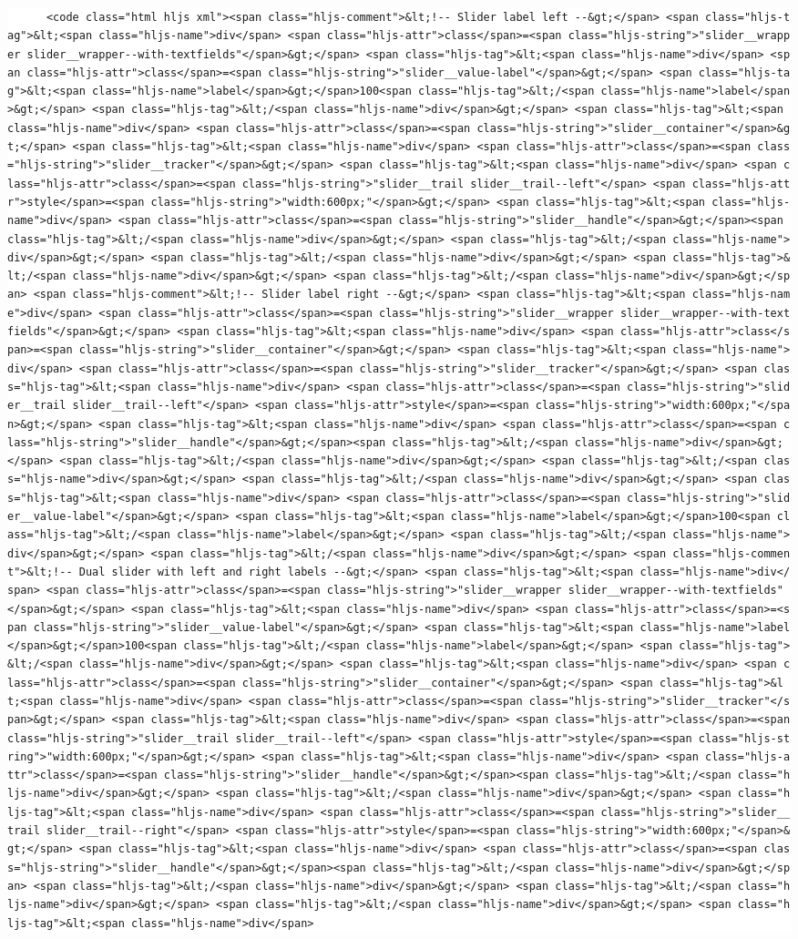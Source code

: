          <code class="html hljs xml"><span class="hljs-comment">&lt;!-- Slider label left --&gt;</span> <span class="hljs-tag">&lt;<span class="hljs-name">div</span> <span class="hljs-attr">class</span>=<span class="hljs-string">"slider__wrapper slider__wrapper--with-textfields"</span>&gt;</span> <span class="hljs-tag">&lt;<span class="hljs-name">div</span> <span class="hljs-attr">class</span>=<span class="hljs-string">"slider__value-label"</span>&gt;</span> <span class="hljs-tag">&lt;<span class="hljs-name">label</span>&gt;</span>100<span class="hljs-tag">&lt;/<span class="hljs-name">label</span>&gt;</span> <span class="hljs-tag">&lt;/<span class="hljs-name">div</span>&gt;</span> <span class="hljs-tag">&lt;<span class="hljs-name">div</span> <span class="hljs-attr">class</span>=<span class="hljs-string">"slider__container"</span>&gt;</span> <span class="hljs-tag">&lt;<span class="hljs-name">div</span> <span class="hljs-attr">class</span>=<span class="hljs-string">"slider__tracker"</span>&gt;</span> <span class="hljs-tag">&lt;<span class="hljs-name">div</span> <span class="hljs-attr">class</span>=<span class="hljs-string">"slider__trail slider__trail--left"</span> <span class="hljs-attr">style</span>=<span class="hljs-string">"width:600px;"</span>&gt;</span> <span class="hljs-tag">&lt;<span class="hljs-name">div</span> <span class="hljs-attr">class</span>=<span class="hljs-string">"slider__handle"</span>&gt;</span><span class="hljs-tag">&lt;/<span class="hljs-name">div</span>&gt;</span> <span class="hljs-tag">&lt;/<span class="hljs-name">div</span>&gt;</span> <span class="hljs-tag">&lt;/<span class="hljs-name">div</span>&gt;</span> <span class="hljs-tag">&lt;/<span class="hljs-name">div</span>&gt;</span> <span class="hljs-tag">&lt;/<span class="hljs-name">div</span>&gt;</span> <span class="hljs-comment">&lt;!-- Slider label right --&gt;</span> <span class="hljs-tag">&lt;<span class="hljs-name">div</span> <span class="hljs-attr">class</span>=<span class="hljs-string">"slider__wrapper slider__wrapper--with-textfields"</span>&gt;</span> <span class="hljs-tag">&lt;<span class="hljs-name">div</span> <span class="hljs-attr">class</span>=<span class="hljs-string">"slider__container"</span>&gt;</span> <span class="hljs-tag">&lt;<span class="hljs-name">div</span> <span class="hljs-attr">class</span>=<span class="hljs-string">"slider__tracker"</span>&gt;</span> <span class="hljs-tag">&lt;<span class="hljs-name">div</span> <span class="hljs-attr">class</span>=<span class="hljs-string">"slider__trail slider__trail--left"</span> <span class="hljs-attr">style</span>=<span class="hljs-string">"width:600px;"</span>&gt;</span> <span class="hljs-tag">&lt;<span class="hljs-name">div</span> <span class="hljs-attr">class</span>=<span class="hljs-string">"slider__handle"</span>&gt;</span><span class="hljs-tag">&lt;/<span class="hljs-name">div</span>&gt;</span> <span class="hljs-tag">&lt;/<span class="hljs-name">div</span>&gt;</span> <span class="hljs-tag">&lt;/<span class="hljs-name">div</span>&gt;</span> <span class="hljs-tag">&lt;/<span class="hljs-name">div</span>&gt;</span> <span class="hljs-tag">&lt;<span class="hljs-name">div</span> <span class="hljs-attr">class</span>=<span class="hljs-string">"slider__value-label"</span>&gt;</span> <span class="hljs-tag">&lt;<span class="hljs-name">label</span>&gt;</span>100<span class="hljs-tag">&lt;/<span class="hljs-name">label</span>&gt;</span> <span class="hljs-tag">&lt;/<span class="hljs-name">div</span>&gt;</span> <span class="hljs-tag">&lt;/<span class="hljs-name">div</span>&gt;</span> <span class="hljs-comment">&lt;!-- Dual slider with left and right labels --&gt;</span> <span class="hljs-tag">&lt;<span class="hljs-name">div</span> <span class="hljs-attr">class</span>=<span class="hljs-string">"slider__wrapper slider__wrapper--with-textfields"</span>&gt;</span> <span class="hljs-tag">&lt;<span class="hljs-name">div</span> <span class="hljs-attr">class</span>=<span class="hljs-string">"slider__value-label"</span>&gt;</span> <span class="hljs-tag">&lt;<span class="hljs-name">label</span>&gt;</span>100<span class="hljs-tag">&lt;/<span class="hljs-name">label</span>&gt;</span> <span class="hljs-tag">&lt;/<span class="hljs-name">div</span>&gt;</span> <span class="hljs-tag">&lt;<span class="hljs-name">div</span> <span class="hljs-attr">class</span>=<span class="hljs-string">"slider__container"</span>&gt;</span> <span class="hljs-tag">&lt;<span class="hljs-name">div</span> <span class="hljs-attr">class</span>=<span class="hljs-string">"slider__tracker"</span>&gt;</span> <span class="hljs-tag">&lt;<span class="hljs-name">div</span> <span class="hljs-attr">class</span>=<span class="hljs-string">"slider__trail slider__trail--left"</span> <span class="hljs-attr">style</span>=<span class="hljs-string">"width:600px;"</span>&gt;</span> <span class="hljs-tag">&lt;<span class="hljs-name">div</span> <span class="hljs-attr">class</span>=<span class="hljs-string">"slider__handle"</span>&gt;</span><span class="hljs-tag">&lt;/<span class="hljs-name">div</span>&gt;</span> <span class="hljs-tag">&lt;/<span class="hljs-name">div</span>&gt;</span> <span class="hljs-tag">&lt;<span class="hljs-name">div</span> <span class="hljs-attr">class</span>=<span class="hljs-string">"slider__trail slider__trail--right"</span> <span class="hljs-attr">style</span>=<span class="hljs-string">"width:600px;"</span>&gt;</span> <span class="hljs-tag">&lt;<span class="hljs-name">div</span> <span class="hljs-attr">class</span>=<span class="hljs-string">"slider__handle"</span>&gt;</span><span class="hljs-tag">&lt;/<span class="hljs-name">div</span>&gt;</span> <span class="hljs-tag">&lt;/<span class="hljs-name">div</span>&gt;</span> <span class="hljs-tag">&lt;/<span class="hljs-name">div</span>&gt;</span> <span class="hljs-tag">&lt;/<span class="hljs-name">div</span>&gt;</span> <span class="hljs-tag">&lt;<span class="hljs-name">div</span>